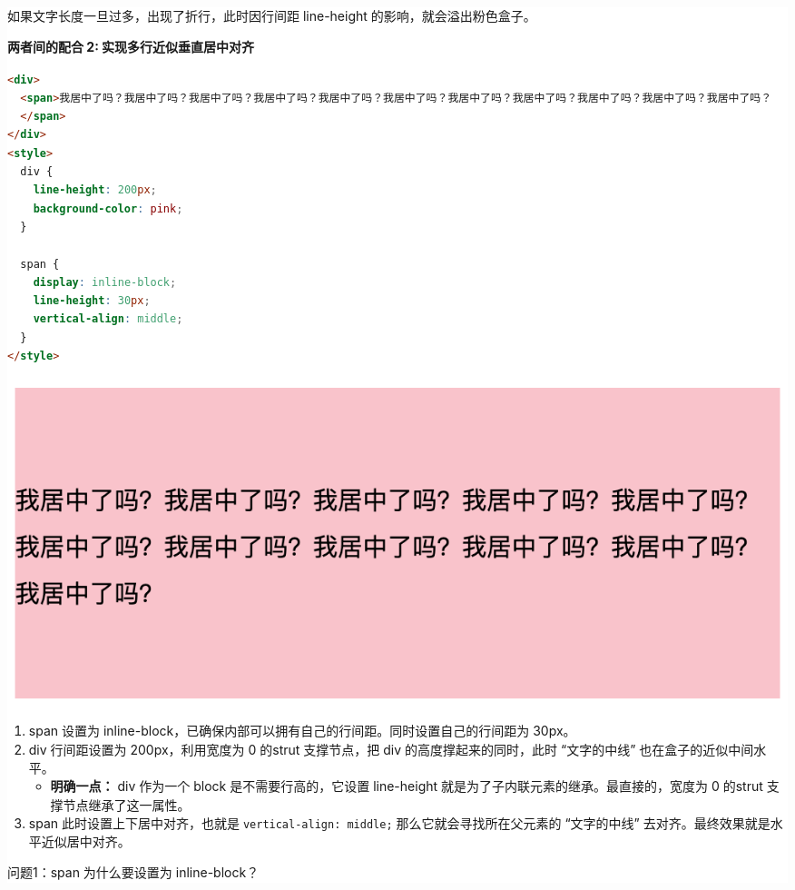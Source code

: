 如果文字长度一旦过多，出现了折行，此时因行间距 line-height 的影响，就会溢出粉色盒子。





**两者间的配合 2: 实现多行近似垂直居中对齐**

```html
<div>
  <span>我居中了吗？我居中了吗？我居中了吗？我居中了吗？我居中了吗？我居中了吗？我居中了吗？我居中了吗？我居中了吗？我居中了吗？我居中了吗？
  </span>
</div>
<style>
  div {
    line-height: 200px;
    background-color: pink;
  }

  span {
    display: inline-block;
    line-height: 30px;
    vertical-align: middle;
  }
</style>
```

 ![image-20220630222617790](images/HTML&CSS.assets/image-20220630222617790.png)

1.   span 设置为 inline-block，已确保内部可以拥有自己的行间距。同时设置自己的行间距为 30px。
2.   div 行间距设置为 200px，利用宽度为 0 的strut 支撑节点，把 div 的高度撑起来的同时，此时 “文字的中线” 也在盒子的近似中间水平。
     -   **明确一点：** div 作为一个 block 是不需要行高的，它设置 line-height 就是为了子内联元素的继承。最直接的，宽度为 0 的strut 支撑节点继承了这一属性。
3.   span 此时设置上下居中对齐，也就是 `vertical-align: middle;` 那么它就会寻找所在父元素的 “文字的中线” 去对齐。最终效果就是水平近似居中对齐。



问题1：span 为什么要设置为 inline-block？
